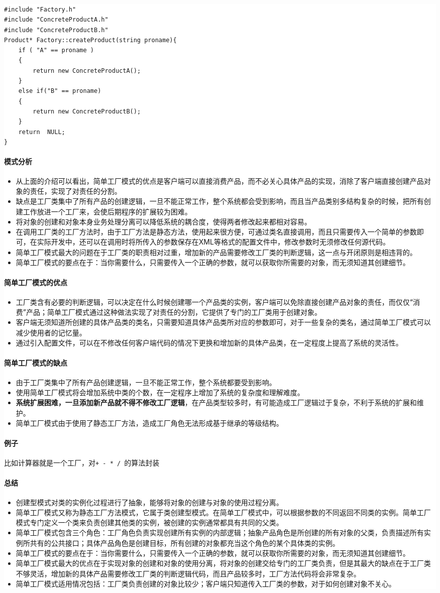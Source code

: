 ```objc
#include "Factory.h"
#include "ConcreteProductA.h"
#include "ConcreteProductB.h"
Product* Factory::createProduct(string proname){
	if ( "A" == proname )
	{
		return new ConcreteProductA();
	}
	else if("B" == proname)
	{
		return new ConcreteProductB();
	}
	return  NULL;
}
```

#### 模式分析

* 从上面的介绍可以看出，简单工厂模式的优点是客户端可以直接消费产品，而不必关心具体产品的实现，消除了客户端直接创建产品对象的责任，实现了对责任的分割。
* 缺点是工厂类集中了所有产品的创建逻辑，一旦不能正常工作，整个系统都会受到影响，而且当产品类别多结构复杂的时候，把所有创建工作放进一个工厂来，会使后期程序的扩展较为困难。
* 将对象的创建和对象本身业务处理分离可以降低系统的耦合度，使得两者修改起来都相对容易。
* 在调用工厂类的工厂方法时，由于工厂方法是静态方法，使用起来很方便，可通过类名直接调用，而且只需要传入一个简单的参数即可，在实际开发中，还可以在调用时将所传入的参数保存在XML等格式的配置文件中，修改参数时无须修改任何源代码。
* 简单工厂模式最大的问题在于工厂类的职责相对过重，增加新的产品需要修改工厂类的判断逻辑，这一点与开闭原则是相违背的。
* 简单工厂模式的要点在于：当你需要什么，只需要传入一个正确的参数，就可以获取你所需要的对象，而无须知道其创建细节。


#### 简单工厂模式的优点


* 工厂类含有必要的判断逻辑，可以决定在什么时候创建哪一个产品类的实例，客户端可以免除直接创建产品对象的责任，而仅仅“消费”产品；简单工厂模式通过这种做法实现了对责任的分割，它提供了专门的工厂类用于创建对象。
* 客户端无须知道所创建的具体产品类的类名，只需要知道具体产品类所对应的参数即可，对于一些复杂的类名，通过简单工厂模式可以减少使用者的记忆量。
* 通过引入配置文件，可以在不修改任何客户端代码的情况下更换和增加新的具体产品类，在一定程度上提高了系统的灵活性。


#### 简单工厂模式的缺点

* 由于工厂类集中了所有产品创建逻辑，一旦不能正常工作，整个系统都要受到影响。
* 使用简单工厂模式将会增加系统中类的个数，在一定程序上增加了系统的复杂度和理解难度。
* **系统扩展困难，一旦添加新产品就不得不修改工厂逻辑**，在产品类型较多时，有可能造成工厂逻辑过于复杂，不利于系统的扩展和维护。
* 简单工厂模式由于使用了静态工厂方法，造成工厂角色无法形成基于继承的等级结构。

#### 例子

比如计算器就是一个工厂，对`+ - * / `的算法封装

####  总结

* 创建型模式对类的实例化过程进行了抽象，能够将对象的创建与对象的使用过程分离。
* 简单工厂模式又称为静态工厂方法模式，它属于类创建型模式。在简单工厂模式中，可以根据参数的不同返回不同类的实例。简单工厂模式专门定义一个类来负责创建其他类的实例，被创建的实例通常都具有共同的父类。
* 简单工厂模式包含三个角色：工厂角色负责实现创建所有实例的内部逻辑；抽象产品角色是所创建的所有对象的父类，负责描述所有实例所共有的公共接口；具体产品角色是创建目标，所有创建的对象都充当这个角色的某个具体类的实例。
* 简单工厂模式的要点在于：当你需要什么，只需要传入一个正确的参数，就可以获取你所需要的对象，而无须知道其创建细节。
* 简单工厂模式最大的优点在于实现对象的创建和对象的使用分离，将对象的创建交给专门的工厂类负责，但是其最大的缺点在于工厂类不够灵活，增加新的具体产品需要修改工厂类的判断逻辑代码，而且产品较多时，工厂方法代码将会非常复杂。
* 简单工厂模式适用情况包括：工厂类负责创建的对象比较少；客户端只知道传入工厂类的参数，对于如何创建对象不关心。
